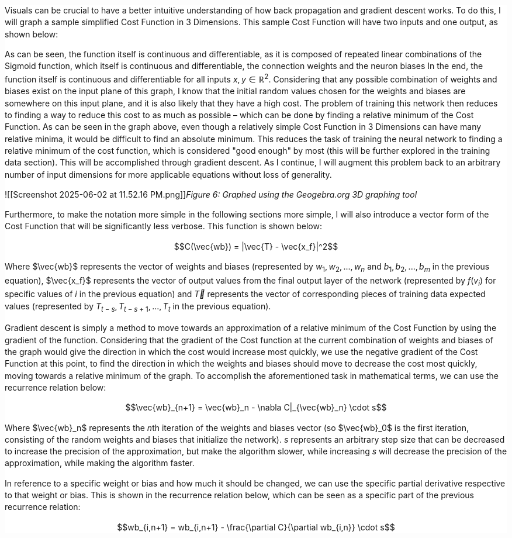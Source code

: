 Visuals can be crucial to have a better intuitive understanding of how back propagation and gradient descent works. To do this, I will graph a sample simplified Cost Function in 3 Dimensions. This sample Cost Function will have two inputs and one output, as shown below:

As can be seen, the function itself is continuous and differentiable, as it is composed of repeated linear combinations of the Sigmoid function, which itself is continuous and differentiable, the connection weights and the neuron biases In the end, the function itself is continuous and differentiable for all inputs $x, y \in \mathbb{R}^2$. Considering that any possible combination of weights and biases exist on the input plane of this graph, I know that the initial random values chosen for the weights and biases are somewhere on this input plane, and it is also likely that they have a high cost. The problem of training this network then reduces to finding a way to reduce this cost to as much as possible – which can be done by finding a relative minimum of the Cost Function. As can be seen in the graph above, even though a relatively simple Cost Function in 3 Dimensions can have many relative minima, it would be difficult to find an absolute minimum. This reduces the task of training the neural network to finding a relative minimum of the cost function, which is considered "good enough" by most (this will be further explored in the training data section). This will be accomplished through gradient descent. As I continue, I will augment this problem back to an arbitrary number of input dimensions for more applicable equations without loss of generality.

![[Screenshot 2025-06-02 at 11.52.16 PM.png]]_Figure 6: Graphed using the Geogebra.org 3D graphing tool_

Furthermore, to make the notation more simple in the following sections more simple, I will also introduce a vector form of the Cost Function that will be significantly less verbose. This function is shown below:

$$C(\vec{wb}) = |\vec{T} - \vec{x_f}|^2$$

Where $\vec{wb}$ represents the vector of weights and biases (represented by $w_1, w_2, ..., w_n$ and $b_1, b_2, ..., b_m$ in the previous equation), $\vec{x_f}$ represents the vector of output values from the final output layer of the network (represented by $f(v_i)$ for specific values of $i$ in the previous equation) and $\vec{T}$ represents the vector of corresponding pieces of training data expected values (represented by $T_{t-s}, T_{t-s+1}, ..., T_t$ in the previous equation).

Gradient descent is simply a method to move towards an approximation of a relative minimum of the Cost Function by using the gradient of the function. Considering that the gradient of the Cost function at the current combination of weights and biases of the graph would give the direction in which the cost would increase most quickly, we use the negative gradient of the Cost Function at this point, to find the direction in which the weights and biases should move to decrease the cost most quickly, moving towards a relative minimum of the graph. To accomplish the aforementioned task in mathematical terms, we can use the recurrence relation below:

$$\vec{wb}_{n+1} = \vec{wb}_n - \nabla C|_{\vec{wb}_n} \cdot s$$

Where $\vec{wb}_n$ represents the $n$th iteration of the weights and biases vector (so $\vec{wb}_0$ is the first iteration, consisting of the random weights and biases that initialize the network). $s$ represents an arbitrary step size that can be decreased to increase the precision of the approximation, but make the algorithm slower, while increasing $s$ will decrease the precision of the approximation, while making the algorithm faster.

In reference to a specific weight or bias and how much it should be changed, we can use the specific partial derivative respective to that weight or bias. This is shown in the recurrence relation below, which can be seen as a specific part of the previous recurrence relation:

$$wb_{i,n+1} = wb_{i,n+1} - \frac{\partial C}{\partial wb_{i,n}} \cdot s$$

